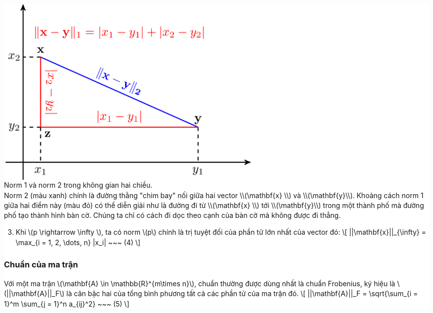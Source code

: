 <img src ="/assets/norm12.png" width = "500" align = "center">
<div class="thecap"> Norm 1 và norm 2 trong không gian hai chiều.<br></div>
</div> 
Norm 2 (màu xanh) chính là đường thằng "chim bay" nối giữa hai vector \\(\mathbf{x} \\) và \\(\mathbf{y}\\). Khoảng cách norm 1 giữa hai điểm này (màu đỏ) có thể diễn giải như là đường đi từ \\(\mathbf{x} \\) tới \\(\mathbf{y}\\) trong một thành phố mà đường phố tạo thành hình bàn cờ. Chúng ta chỉ có cách đi dọc theo cạnh của bàn cờ mà không được đi thẳng.

3. Khi \\(p \rightarrow \infty \\), ta có norm \\(p\\) chính là trị tuyệt đối của phần tử lớn nhất của vector đó:
\\[
\|\|\mathbf{x}\|\|\_{\infty} = \max_{i = 1, 2, \dots, n} \|x\_i\| ~~~ (4)
\\]


<a name="chuan-cua-ma-tran"></a>

<a name="chuan-cua-ma-tran"></a>
### Chuẩn của ma trận
Với một ma trận \\(\mathbf{A} \in \mathbb{R}^{m\times n}\\), chuẩn thường được dùng nhất là chuẩn Frobenius, ký hiệu là \\(\|\|\mathbf{A}\|\|\_F\\) là căn bậc hai của tổng bình phương tất cả các phần tử của ma trận đó. 
\\[
\|\|\mathbf{A}\|\|\_F = \sqrt{\sum_{i = 1}^m \sum_{j = 1}^n a\_{ij}^2} ~~~ (5)
\\]
